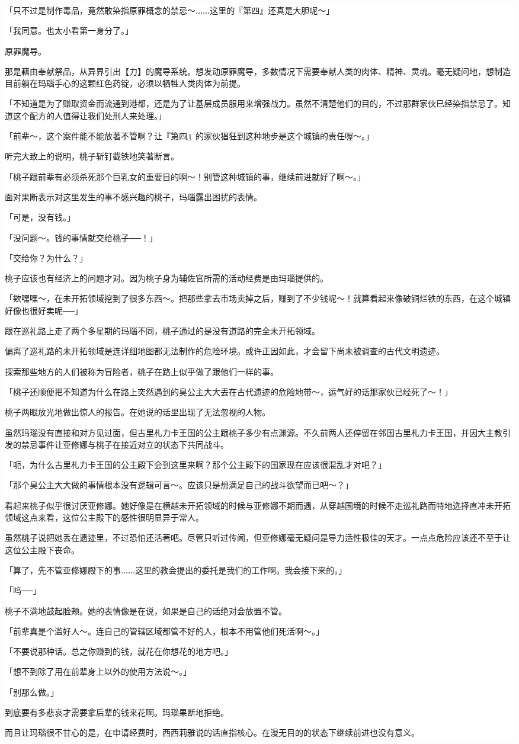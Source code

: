 「只不过是制作毒品，竟然敢染指原罪概念的禁忌～……这里的『第四』还真是大胆呢～」

「我同意。也太小看第一身分了。」

原罪魔导。

那是藉由奉献祭品，从异界引出【力】的魔导系统。想发动原罪魔导，多数情况下需要奉献人类的肉体、精神、灵魂。毫无疑问地，想制造目前躺在玛瑙手心的这颗红色药锭，必须以牺牲人类肉体为前提。

「不知道是为了赚取资金而流通到港都，还是为了让基层成员服用来增强战力。虽然不清楚他们的目的，不过那群家伙已经染指禁忌了。知道这个配方的人值得让我们处刑人来处理。」

「前辈～，这个案件能不能放著不管啊？让『第四』的家伙猖狂到这种地步是这个城镇的责任喔～。」

听完大致上的说明，桃子斩钉截铁地笑著断言。

「桃子跟前辈有必须杀死那个巨乳女的重要目的啊～！别管这种城镇的事，继续前进就好了啊～。」

面对果断表示对这里发生的事不感兴趣的桃子，玛瑙露出困扰的表情。

「可是，没有钱。」

「没问题～。钱的事情就交给桃子──！」

「交给你？为什么？」

桃子应该也有经济上的问题才对。因为桃子身为辅佐官所需的活动经费是由玛瑙提供的。

「欸嘿嘿～，在未开拓领域挖到了很多东西～。把那些拿去市场卖掉之后，赚到了不少钱呢～！就算看起来像破铜烂铁的东西，在这个城镇好像也很好卖呢──」

跟在巡礼路上走了两个多星期的玛瑙不同，桃子通过的是没有道路的完全未开拓领域。

偏离了巡礼路的未开拓领域是连详细地图都无法制作的危险环境。或许正因如此，才会留下尚未被调查的古代文明遗迹。

探索那些地方的人们被称为冒险者，桃子在路上似乎做了跟他们一样的事。

「桃子还顺便把不知道为什么在路上突然遇到的臭公主大大丢在古代遗迹的危险地带～，运气好的话那家伙已经死了～！」

桃子两眼放光地做出惊人的报告。在她说的话里出现了无法忽视的人物。

虽然玛瑙没有直接和对方见过面，但古里札力卡王国的公主跟桃子多少有点渊源。不久前两人还停留在邻国古里札力卡王国，并因大主教引发的禁忌事件让亚修娜与桃子在接近对立的状态下共同战斗。

「呃，为什么古里札力卡王国的公主殿下会到这里来啊？那个公主殿下的国家现在应该很混乱才对吧？」

「那个臭公主大大做的事情根本没有逻辑可言～。应该只是想满足自己的战斗欲望而已吧～？」

看起来桃子似乎很讨厌亚修娜。她好像是在横越未开拓领域的时候与亚修娜不期而遇，从穿越国境的时候不走巡礼路而特地选择直冲未开拓领域这点来看，这位公主殿下的感性很明显异于常人。

虽然桃子说把她丢在遗迹里，不过恐怕还活著吧。尽管只听过传闻，但亚修娜毫无疑问是导力适性极佳的天才。一点点危险应该还不至于让这位公主殿下丧命。

「算了，先不管亚修娜殿下的事……这里的教会提出的委托是我们的工作啊。我会接下来的。」

「呜──」

桃子不满地鼓起脸颊。她的表情像是在说，如果是自己的话绝对会放置不管。

「前辈真是个滥好人～。连自己的管辖区域都管不好的人，根本不用管他们死活啊～。」

「不要说那种话。总之你赚到的钱，就花在你想花的地方吧。」

「想不到除了用在前辈身上以外的使用方法说～。」

「别那么做。」

到底要有多悲哀才需要拿后辈的钱来花啊。玛瑙果断地拒绝。

而且让玛瑙很不甘心的是，在申请经费时，西西莉雅说的话直指核心。在漫无目的的状态下继续前进也没有意义。
